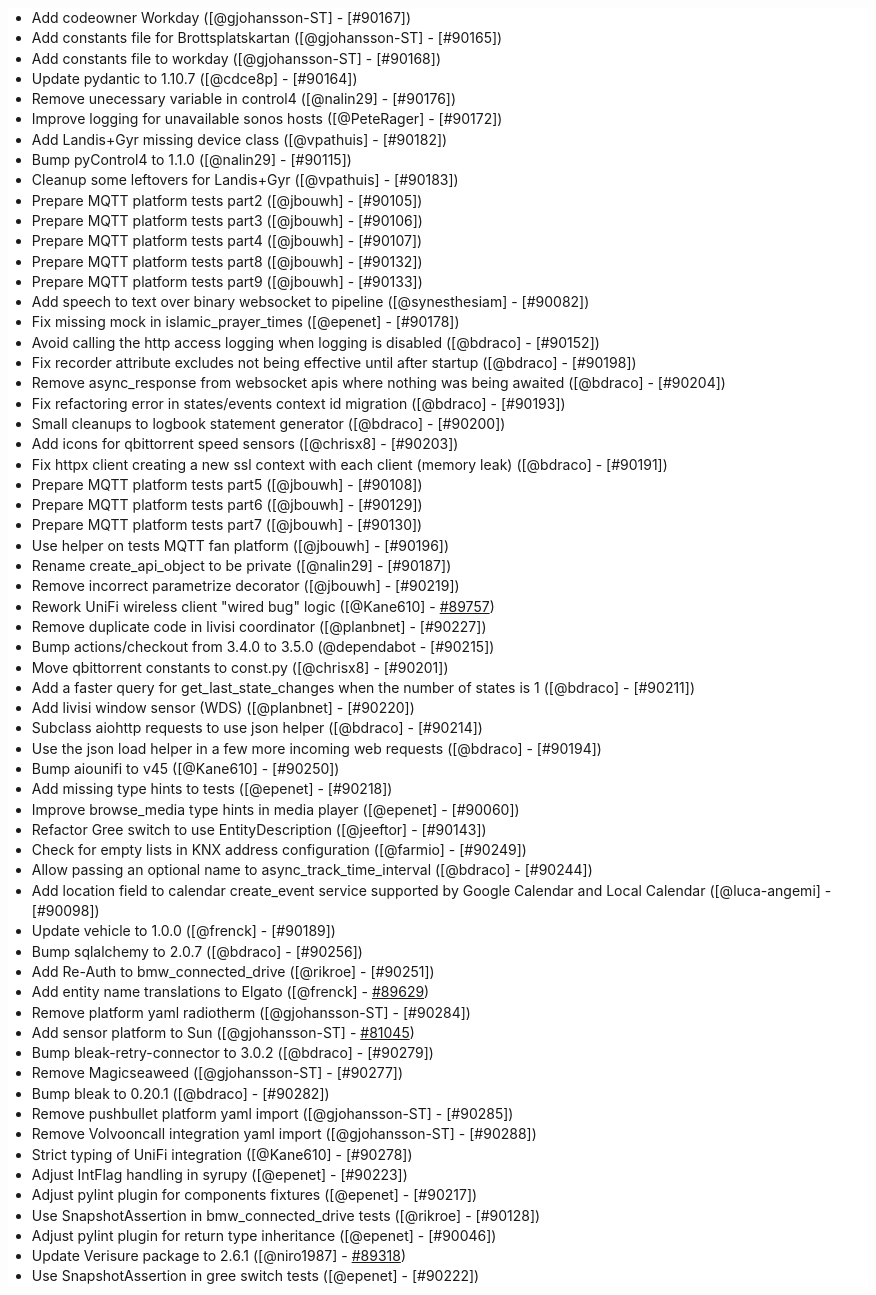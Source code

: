 - Add codeowner Workday ([@gjohansson-ST] - [#90167])
- Add constants file for Brottsplatskartan ([@gjohansson-ST] - [#90165])
- Add constants file to workday ([@gjohansson-ST] - [#90168])
- Update pydantic to 1.10.7 ([@cdce8p] - [#90164])
- Remove unecessary variable in control4 ([@nalin29] - [#90176])
- Improve logging for unavailable sonos hosts ([@PeteRager] - [#90172])
- Add Landis+Gyr missing device class ([@vpathuis] - [#90182])
- Bump pyControl4 to 1.1.0 ([@nalin29] - [#90115])
- Cleanup some leftovers for Landis+Gyr ([@vpathuis] - [#90183])
- Prepare MQTT platform tests part2 ([@jbouwh] - [#90105])
- Prepare MQTT platform tests part3 ([@jbouwh] - [#90106])
- Prepare MQTT platform tests part4 ([@jbouwh] - [#90107])
- Prepare MQTT platform tests part8 ([@jbouwh] - [#90132])
- Prepare MQTT platform tests part9 ([@jbouwh] - [#90133])
- Add speech to text over binary websocket to pipeline ([@synesthesiam] - [#90082])
- Fix missing mock in islamic_prayer_times ([@epenet] - [#90178])
- Avoid calling the http access logging when logging is disabled ([@bdraco] - [#90152])
- Fix recorder attribute excludes not being effective until after startup ([@bdraco] - [#90198])
- Remove async_response from websocket apis where nothing was being awaited ([@bdraco] - [#90204])
- Fix refactoring error in states/events context id migration ([@bdraco] - [#90193])
- Small cleanups to logbook statement generator ([@bdraco] - [#90200])
- Add icons for qbittorrent speed sensors ([@chrisx8] - [#90203])
- Fix httpx client creating a new ssl context with each client (memory leak) ([@bdraco] - [#90191])
- Prepare MQTT platform tests part5 ([@jbouwh] - [#90108])
- Prepare MQTT platform tests part6 ([@jbouwh] - [#90129])
- Prepare MQTT platform tests part7 ([@jbouwh] - [#90130])
- Use helper on tests MQTT fan platform ([@jbouwh] - [#90196])
- Rename create_api_object to be private ([@nalin29] - [#90187])
- Remove incorrect parametrize decorator ([@jbouwh] - [#90219])
- Rework UniFi wireless client "wired bug" logic ([@Kane610] - [#89757])
- Remove duplicate code in livisi coordinator ([@planbnet] - [#90227])
- Bump actions/checkout from 3.4.0 to 3.5.0 (@dependabot - [#90215])
- Move qbittorrent constants to const.py ([@chrisx8] - [#90201])
- Add a faster query for get_last_state_changes when the number of states is 1 ([@bdraco] - [#90211])
- Add livisi window sensor (WDS) ([@planbnet] - [#90220])
- Subclass aiohttp requests to use json helper ([@bdraco] - [#90214])
- Use the json load helper in a few more incoming web requests ([@bdraco] - [#90194])
- Bump aiounifi to v45 ([@Kane610] - [#90250])
- Add missing type hints to tests ([@epenet] - [#90218])
- Improve browse_media type hints in media player ([@epenet] - [#90060])
- Refactor Gree switch to use EntityDescription ([@jeeftor] - [#90143])
- Check for empty lists in KNX address configuration ([@farmio] - [#90249])
- Allow passing an optional name to async_track_time_interval ([@bdraco] - [#90244])
- Add location field to calendar create_event service supported by Google Calendar and Local Calendar ([@luca-angemi] - [#90098])
- Update vehicle to 1.0.0 ([@frenck] - [#90189])
- Bump sqlalchemy to 2.0.7 ([@bdraco] - [#90256])
- Add Re-Auth to bmw_connected_drive ([@rikroe] - [#90251])
- Add entity name translations to Elgato ([@frenck] - [#89629])
- Remove platform yaml radiotherm ([@gjohansson-ST] - [#90284])
- Add sensor platform to Sun ([@gjohansson-ST] - [#81045])
- Bump bleak-retry-connector to 3.0.2 ([@bdraco] - [#90279])
- Remove Magicseaweed ([@gjohansson-ST] - [#90277])
- Bump bleak to 0.20.1 ([@bdraco] - [#90282])
- Remove pushbullet platform yaml import ([@gjohansson-ST] - [#90285])
- Remove Volvooncall integration yaml import ([@gjohansson-ST] - [#90288])
- Strict typing of UniFi integration ([@Kane610] - [#90278])
- Adjust IntFlag handling in syrupy ([@epenet] - [#90223])
- Adjust pylint plugin for components fixtures ([@epenet] - [#90217])
- Use SnapshotAssertion in bmw_connected_drive tests ([@rikroe] - [#90128])
- Adjust pylint plugin for return type inheritance ([@epenet] - [#90046])
- Update Verisure package to 2.6.1 ([@niro1987] - [#89318])
- Use SnapshotAssertion in gree switch tests ([@epenet] - [#90222])

[#54663]: https://github.com/home-assistant/core/pull/54663
[#64365]: https://github.com/home-assistant/core/pull/64365
[#73893]: https://github.com/home-assistant/core/pull/73893
[#75750]: https://github.com/home-assistant/core/pull/75750
[#76049]: https://github.com/home-assistant/core/pull/76049
[#76428]: https://github.com/home-assistant/core/pull/76428
[#77857]: https://github.com/home-assistant/core/pull/77857
[#79550]: https://github.com/home-assistant/core/pull/79550
[#79610]: https://github.com/home-assistant/core/pull/79610
[#79715]: https://github.com/home-assistant/core/pull/79715
[#79732]: https://github.com/home-assistant/core/pull/79732
[#80104]: https://github.com/home-assistant/core/pull/80104
[#80154]: https://github.com/home-assistant/core/pull/80154
[#80220]: https://github.com/home-assistant/core/pull/80220
[#80490]: https://github.com/home-assistant/core/pull/80490
[#80708]: https://github.com/home-assistant/core/pull/80708
[#80741]: https://github.com/home-assistant/core/pull/80741
[#80838]: https://github.com/home-assistant/core/pull/80838
[#81045]: https://github.com/home-assistant/core/pull/81045
[#81212]: https://github.com/home-assistant/core/pull/81212
[#81214]: https://github.com/home-assistant/core/pull/81214
[#81222]: https://github.com/home-assistant/core/pull/81222
[#82786]: https://github.com/home-assistant/core/pull/82786
[#83380]: https://github.com/home-assistant/core/pull/83380
[#84528]: https://github.com/home-assistant/core/pull/84528
[#84942]: https://github.com/home-assistant/core/pull/84942
[#85418]: https://github.com/home-assistant/core/pull/85418
[#85436]: https://github.com/home-assistant/core/pull/85436
[#85515]: https://github.com/home-assistant/core/pull/85515
[#85668]: https://github.com/home-assistant/core/pull/85668
[#85681]: https://github.com/home-assistant/core/pull/85681
[#85943]: https://github.com/home-assistant/core/pull/85943
[#86162]: https://github.com/home-assistant/core/pull/86162
[#86269]: https://github.com/home-assistant/core/pull/86269
[#86328]: https://github.com/home-assistant/core/pull/86328
[#86350]: https://github.com/home-assistant/core/pull/86350
[#86691]: https://github.com/home-assistant/core/pull/86691
[#86815]: https://github.com/home-assistant/core/pull/86815
[#87108]: https://github.com/home-assistant/core/pull/87108
[#87201]: https://github.com/home-assistant/core/pull/87201
[#87373]: https://github.com/home-assistant/core/pull/87373
[#87389]: https://github.com/home-assistant/core/pull/87389
[#87536]: https://github.com/home-assistant/core/pull/87536
[#87568]: https://github.com/home-assistant/core/pull/87568
[#87573]: https://github.com/home-assistant/core/pull/87573
[#87653]: https://github.com/home-assistant/core/pull/87653
[#87655]: https://github.com/home-assistant/core/pull/87655
[#87671]: https://github.com/home-assistant/core/pull/87671
[#87846]: https://github.com/home-assistant/core/pull/87846
[#87869]: https://github.com/home-assistant/core/pull/87869
[#87932]: https://github.com/home-assistant/core/pull/87932
[#87940]: https://github.com/home-assistant/core/pull/87940
[#87943]: https://github.com/home-assistant/core/pull/87943
[#87946]: https://github.com/home-assistant/core/pull/87946
[#87957]: https://github.com/home-assistant/core/pull/87957
[#87987]: https://github.com/home-assistant/core/pull/87987
[#88003]: https://github.com/home-assistant/core/pull/88003
[#88108]: https://github.com/home-assistant/core/pull/88108
[#88217]: https://github.com/home-assistant/core/pull/88217
[#88242]: https://github.com/home-assistant/core/pull/88242
[#88253]: https://github.com/home-assistant/core/pull/88253
[#88283]: https://github.com/home-assistant/core/pull/88283
[#88310]: https://github.com/home-assistant/core/pull/88310
[#88312]: https://github.com/home-assistant/core/pull/88312
[#88342]: https://github.com/home-assistant/core/pull/88342
[#88346]: https://github.com/home-assistant/core/pull/88346
[#88441]: https://github.com/home-assistant/core/pull/88441
[#88446]: https://github.com/home-assistant/core/pull/88446
[#88470]: https://github.com/home-assistant/core/pull/88470
[#88484]: https://github.com/home-assistant/core/pull/88484
[#88509]: https://github.com/home-assistant/core/pull/88509
[#88522]: https://github.com/home-assistant/core/pull/88522
[#88528]: https://github.com/home-assistant/core/pull/88528
[#88546]: https://github.com/home-assistant/core/pull/88546
[#88557]: https://github.com/home-assistant/core/pull/88557
[#88560]: https://github.com/home-assistant/core/pull/88560
[#88564]: https://github.com/home-assistant/core/pull/88564
[#88571]: https://github.com/home-assistant/core/pull/88571
[#88579]: https://github.com/home-assistant/core/pull/88579
[#88580]: https://github.com/home-assistant/core/pull/88580
[#88581]: https://github.com/home-assistant/core/pull/88581
[#88582]: https://github.com/home-assistant/core/pull/88582
[#88585]: https://github.com/home-assistant/core/pull/88585
[#88593]: https://github.com/home-assistant/core/pull/88593
[#88599]: https://github.com/home-assistant/core/pull/88599
[#88603]: https://github.com/home-assistant/core/pull/88603
[#88610]: https://github.com/home-assistant/core/pull/88610
[#88611]: https://github.com/home-assistant/core/pull/88611
[#88619]: https://github.com/home-assistant/core/pull/88619
[#88623]: https://github.com/home-assistant/core/pull/88623
[#88625]: https://github.com/home-assistant/core/pull/88625
[#88627]: https://github.com/home-assistant/core/pull/88627
[#88629]: https://github.com/home-assistant/core/pull/88629
[#88630]: https://github.com/home-assistant/core/pull/88630
[#88636]: https://github.com/home-assistant/core/pull/88636
[#88640]: https://github.com/home-assistant/core/pull/88640
[#88657]: https://github.com/home-assistant/core/pull/88657
[#88658]: https://github.com/home-assistant/core/pull/88658
[#88666]: https://github.com/home-assistant/core/pull/88666
[#88669]: https://github.com/home-assistant/core/pull/88669
[#88674]: https://github.com/home-assistant/core/pull/88674
[#88679]: https://github.com/home-assistant/core/pull/88679
[#88682]: https://github.com/home-assistant/core/pull/88682
[#88684]: https://github.com/home-assistant/core/pull/88684
[#88687]: https://github.com/home-assistant/core/pull/88687
[#88692]: https://github.com/home-assistant/core/pull/88692
[#88694]: https://github.com/home-assistant/core/pull/88694
[#88697]: https://github.com/home-assistant/core/pull/88697
[#88700]: https://github.com/home-assistant/core/pull/88700
[#88713]: https://github.com/home-assistant/core/pull/88713
[#88754]: https://github.com/home-assistant/core/pull/88754
[#88762]: https://github.com/home-assistant/core/pull/88762
[#88764]: https://github.com/home-assistant/core/pull/88764
[#88770]: https://github.com/home-assistant/core/pull/88770
[#88772]: https://github.com/home-assistant/core/pull/88772
[#88774]: https://github.com/home-assistant/core/pull/88774
[#88786]: https://github.com/home-assistant/core/pull/88786
[#88801]: https://github.com/home-assistant/core/pull/88801
[#88803]: https://github.com/home-assistant/core/pull/88803
[#88804]: https://github.com/home-assistant/core/pull/88804
[#88808]: https://github.com/home-assistant/core/pull/88808
[#88809]: https://github.com/home-assistant/core/pull/88809
[#88813]: https://github.com/home-assistant/core/pull/88813
[#88820]: https://github.com/home-assistant/core/pull/88820
[#88823]: https://github.com/home-assistant/core/pull/88823
[#88824]: https://github.com/home-assistant/core/pull/88824
[#88828]: https://github.com/home-assistant/core/pull/88828
[#88829]: https://github.com/home-assistant/core/pull/88829
[#88834]: https://github.com/home-assistant/core/pull/88834
[#88835]: https://github.com/home-assistant/core/pull/88835
[#88843]: https://github.com/home-assistant/core/pull/88843
[#88844]: https://github.com/home-assistant/core/pull/88844
[#88849]: https://github.com/home-assistant/core/pull/88849
[#88850]: https://github.com/home-assistant/core/pull/88850
[#88851]: https://github.com/home-assistant/core/pull/88851
[#88853]: https://github.com/home-assistant/core/pull/88853
[#88856]: https://github.com/home-assistant/core/pull/88856
[#88859]: https://github.com/home-assistant/core/pull/88859
[#88862]: https://github.com/home-assistant/core/pull/88862
[#88863]: https://github.com/home-assistant/core/pull/88863
[#88870]: https://github.com/home-assistant/core/pull/88870
[#88873]: https://github.com/home-assistant/core/pull/88873
[#88875]: https://github.com/home-assistant/core/pull/88875
[#88878]: https://github.com/home-assistant/core/pull/88878
[#88879]: https://github.com/home-assistant/core/pull/88879
[#88880]: https://github.com/home-assistant/core/pull/88880
[#88881]: https://github.com/home-assistant/core/pull/88881
[#88882]: https://github.com/home-assistant/core/pull/88882
[#88883]: https://github.com/home-assistant/core/pull/88883
[#88884]: https://github.com/home-assistant/core/pull/88884
[#88891]: https://github.com/home-assistant/core/pull/88891
[#88893]: https://github.com/home-assistant/core/pull/88893
[#88898]: https://github.com/home-assistant/core/pull/88898
[#88899]: https://github.com/home-assistant/core/pull/88899
[#88900]: https://github.com/home-assistant/core/pull/88900
[#88903]: https://github.com/home-assistant/core/pull/88903
[#88905]: https://github.com/home-assistant/core/pull/88905
[#88906]: https://github.com/home-assistant/core/pull/88906
[#88913]: https://github.com/home-assistant/core/pull/88913
[#88914]: https://github.com/home-assistant/core/pull/88914
[#88916]: https://github.com/home-assistant/core/pull/88916
[#88918]: https://github.com/home-assistant/core/pull/88918
[#88923]: https://github.com/home-assistant/core/pull/88923
[#88938]: https://github.com/home-assistant/core/pull/88938
[#88939]: https://github.com/home-assistant/core/pull/88939
[#88942]: https://github.com/home-assistant/core/pull/88942
[#88944]: https://github.com/home-assistant/core/pull/88944
[#88946]: https://github.com/home-assistant/core/pull/88946
[#88947]: https://github.com/home-assistant/core/pull/88947
[#88948]: https://github.com/home-assistant/core/pull/88948
[#88949]: https://github.com/home-assistant/core/pull/88949
[#88950]: https://github.com/home-assistant/core/pull/88950
[#88951]: https://github.com/home-assistant/core/pull/88951
[#88953]: https://github.com/home-assistant/core/pull/88953
[#88957]: https://github.com/home-assistant/core/pull/88957
[#88959]: https://github.com/home-assistant/core/pull/88959
[#88960]: https://github.com/home-assistant/core/pull/88960
[#88964]: https://github.com/home-assistant/core/pull/88964
[#88965]: https://github.com/home-assistant/core/pull/88965
[#88967]: https://github.com/home-assistant/core/pull/88967
[#88972]: https://github.com/home-assistant/core/pull/88972
[#88973]: https://github.com/home-assistant/core/pull/88973
[#88977]: https://github.com/home-assistant/core/pull/88977
[#88978]: https://github.com/home-assistant/core/pull/88978
[#88982]: https://github.com/home-assistant/core/pull/88982
[#88991]: https://github.com/home-assistant/core/pull/88991
[#89003]: https://github.com/home-assistant/core/pull/89003
[#89008]: https://github.com/home-assistant/core/pull/89008
[#89011]: https://github.com/home-assistant/core/pull/89011
[#89017]: https://github.com/home-assistant/core/pull/89017
[#89018]: https://github.com/home-assistant/core/pull/89018
[#89019]: https://github.com/home-assistant/core/pull/89019
[#89026]: https://github.com/home-assistant/core/pull/89026
[#89028]: https://github.com/home-assistant/core/pull/89028
[#89033]: https://github.com/home-assistant/core/pull/89033
[#89035]: https://github.com/home-assistant/core/pull/89035
[#89036]: https://github.com/home-assistant/core/pull/89036
[#89043]: https://github.com/home-assistant/core/pull/89043
[#89044]: https://github.com/home-assistant/core/pull/89044
[#89070]: https://github.com/home-assistant/core/pull/89070
[#89071]: https://github.com/home-assistant/core/pull/89071
[#89077]: https://github.com/home-assistant/core/pull/89077
[#89078]: https://github.com/home-assistant/core/pull/89078
[#89079]: https://github.com/home-assistant/core/pull/89079
[#89080]: https://github.com/home-assistant/core/pull/89080
[#89085]: https://github.com/home-assistant/core/pull/89085
[#89088]: https://github.com/home-assistant/core/pull/89088
[#89091]: https://github.com/home-assistant/core/pull/89091
[#89093]: https://github.com/home-assistant/core/pull/89093
[#89100]: https://github.com/home-assistant/core/pull/89100
[#89110]: https://github.com/home-assistant/core/pull/89110
[#89112]: https://github.com/home-assistant/core/pull/89112
[#89117]: https://github.com/home-assistant/core/pull/89117
[#89118]: https://github.com/home-assistant/core/pull/89118
[#89124]: https://github.com/home-assistant/core/pull/89124
[#89126]: https://github.com/home-assistant/core/pull/89126
[#89140]: https://github.com/home-assistant/core/pull/89140
[#89141]: https://github.com/home-assistant/core/pull/89141
[#89145]: https://github.com/home-assistant/core/pull/89145
[#89150]: https://github.com/home-assistant/core/pull/89150
[#89152]: https://github.com/home-assistant/core/pull/89152
[#89153]: https://github.com/home-assistant/core/pull/89153
[#89158]: https://github.com/home-assistant/core/pull/89158
[#89160]: https://github.com/home-assistant/core/pull/89160
[#89161]: https://github.com/home-assistant/core/pull/89161
[#89162]: https://github.com/home-assistant/core/pull/89162
[#89163]: https://github.com/home-assistant/core/pull/89163
[#89164]: https://github.com/home-assistant/core/pull/89164
[#89166]: https://github.com/home-assistant/core/pull/89166
[#89168]: https://github.com/home-assistant/core/pull/89168
[#89169]: https://github.com/home-assistant/core/pull/89169
[#89171]: https://github.com/home-assistant/core/pull/89171
[#89174]: https://github.com/home-assistant/core/pull/89174
[#89179]: https://github.com/home-assistant/core/pull/89179
[#89190]: https://github.com/home-assistant/core/pull/89190
[#89192]: https://github.com/home-assistant/core/pull/89192
[#89193]: https://github.com/home-assistant/core/pull/89193
[#89196]: https://github.com/home-assistant/core/pull/89196
[#89197]: https://github.com/home-assistant/core/pull/89197
[#89201]: https://github.com/home-assistant/core/pull/89201
[#89208]: https://github.com/home-assistant/core/pull/89208
[#89211]: https://github.com/home-assistant/core/pull/89211
[#89212]: https://github.com/home-assistant/core/pull/89212
[#89213]: https://github.com/home-assistant/core/pull/89213
[#89217]: https://github.com/home-assistant/core/pull/89217
[#89219]: https://github.com/home-assistant/core/pull/89219
[#89221]: https://github.com/home-assistant/core/pull/89221
[#89226]: https://github.com/home-assistant/core/pull/89226
[#89230]: https://github.com/home-assistant/core/pull/89230
[#89234]: https://github.com/home-assistant/core/pull/89234
[#89236]: https://github.com/home-assistant/core/pull/89236
[#89238]: https://github.com/home-assistant/core/pull/89238
[#89239]: https://github.com/home-assistant/core/pull/89239
[#89240]: https://github.com/home-assistant/core/pull/89240
[#89242]: https://github.com/home-assistant/core/pull/89242
[#89255]: https://github.com/home-assistant/core/pull/89255
[#89268]: https://github.com/home-assistant/core/pull/89268
[#89273]: https://github.com/home-assistant/core/pull/89273
[#89276]: https://github.com/home-assistant/core/pull/89276
[#89277]: https://github.com/home-assistant/core/pull/89277
[#89279]: https://github.com/home-assistant/core/pull/89279
[#89282]: https://github.com/home-assistant/core/pull/89282
[#89283]: https://github.com/home-assistant/core/pull/89283
[#89284]: https://github.com/home-assistant/core/pull/89284
[#89285]: https://github.com/home-assistant/core/pull/89285
[#89286]: https://github.com/home-assistant/core/pull/89286
[#89287]: https://github.com/home-assistant/core/pull/89287
[#89292]: https://github.com/home-assistant/core/pull/89292
[#89302]: https://github.com/home-assistant/core/pull/89302
[#89303]: https://github.com/home-assistant/core/pull/89303
[#89309]: https://github.com/home-assistant/core/pull/89309
[#89310]: https://github.com/home-assistant/core/pull/89310
[#89316]: https://github.com/home-assistant/core/pull/89316
[#89317]: https://github.com/home-assistant/core/pull/89317
[#89318]: https://github.com/home-assistant/core/pull/89318
[#89321]: https://github.com/home-assistant/core/pull/89321
[#89327]: https://github.com/home-assistant/core/pull/89327
[#89335]: https://github.com/home-assistant/core/pull/89335
[#89336]: https://github.com/home-assistant/core/pull/89336
[#89337]: https://github.com/home-assistant/core/pull/89337
[#89338]: https://github.com/home-assistant/core/pull/89338
[#89339]: https://github.com/home-assistant/core/pull/89339
[#89340]: https://github.com/home-assistant/core/pull/89340
[#89344]: https://github.com/home-assistant/core/pull/89344
[#89346]: https://github.com/home-assistant/core/pull/89346
[#89349]: https://github.com/home-assistant/core/pull/89349
[#89354]: https://github.com/home-assistant/core/pull/89354
[#89355]: https://github.com/home-assistant/core/pull/89355
[#89356]: https://github.com/home-assistant/core/pull/89356
[#89358]: https://github.com/home-assistant/core/pull/89358
[#89359]: https://github.com/home-assistant/core/pull/89359
[#89360]: https://github.com/home-assistant/core/pull/89360
[#89361]: https://github.com/home-assistant/core/pull/89361
[#89362]: https://github.com/home-assistant/core/pull/89362
[#89364]: https://github.com/home-assistant/core/pull/89364
[#89365]: https://github.com/home-assistant/core/pull/89365
[#89370]: https://github.com/home-assistant/core/pull/89370
[#89377]: https://github.com/home-assistant/core/pull/89377
[#89382]: https://github.com/home-assistant/core/pull/89382
[#89383]: https://github.com/home-assistant/core/pull/89383
[#89384]: https://github.com/home-assistant/core/pull/89384
[#89385]: https://github.com/home-assistant/core/pull/89385
[#89388]: https://github.com/home-assistant/core/pull/89388
[#89389]: https://github.com/home-assistant/core/pull/89389
[#89392]: https://github.com/home-assistant/core/pull/89392
[#89393]: https://github.com/home-assistant/core/pull/89393
[#89394]: https://github.com/home-assistant/core/pull/89394
[#89396]: https://github.com/home-assistant/core/pull/89396
[#89400]: https://github.com/home-assistant/core/pull/89400
[#89409]: https://github.com/home-assistant/core/pull/89409
[#89418]: https://github.com/home-assistant/core/pull/89418
[#89419]: https://github.com/home-assistant/core/pull/89419
[#89420]: https://github.com/home-assistant/core/pull/89420
[#89422]: https://github.com/home-assistant/core/pull/89422
[#89424]: https://github.com/home-assistant/core/pull/89424
[#89426]: https://github.com/home-assistant/core/pull/89426
[#89428]: https://github.com/home-assistant/core/pull/89428
[#89430]: https://github.com/home-assistant/core/pull/89430
[#89431]: https://github.com/home-assistant/core/pull/89431
[#89433]: https://github.com/home-assistant/core/pull/89433
[#89438]: https://github.com/home-assistant/core/pull/89438
[#89440]: https://github.com/home-assistant/core/pull/89440
[#89441]: https://github.com/home-assistant/core/pull/89441
[#89442]: https://github.com/home-assistant/core/pull/89442
[#89450]: https://github.com/home-assistant/core/pull/89450
[#89451]: https://github.com/home-assistant/core/pull/89451
[#89455]: https://github.com/home-assistant/core/pull/89455
[#89461]: https://github.com/home-assistant/core/pull/89461
[#89465]: https://github.com/home-assistant/core/pull/89465
[#89475]: https://github.com/home-assistant/core/pull/89475
[#89476]: https://github.com/home-assistant/core/pull/89476
[#89481]: https://github.com/home-assistant/core/pull/89481
[#89485]: https://github.com/home-assistant/core/pull/89485
[#89486]: https://github.com/home-assistant/core/pull/89486
[#89487]: https://github.com/home-assistant/core/pull/89487
[#89492]: https://github.com/home-assistant/core/pull/89492
[#89496]: https://github.com/home-assistant/core/pull/89496
[#89497]: https://github.com/home-assistant/core/pull/89497
[#89500]: https://github.com/home-assistant/core/pull/89500
[#89501]: https://github.com/home-assistant/core/pull/89501
[#89507]: https://github.com/home-assistant/core/pull/89507
[#89510]: https://github.com/home-assistant/core/pull/89510
[#89511]: https://github.com/home-assistant/core/pull/89511
[#89512]: https://github.com/home-assistant/core/pull/89512
[#89513]: https://github.com/home-assistant/core/pull/89513
[#89515]: https://github.com/home-assistant/core/pull/89515
[#89522]: https://github.com/home-assistant/core/pull/89522
[#89525]: https://github.com/home-assistant/core/pull/89525
[#89526]: https://github.com/home-assistant/core/pull/89526
[#89532]: https://github.com/home-assistant/core/pull/89532
[#89533]: https://github.com/home-assistant/core/pull/89533
[#89534]: https://github.com/home-assistant/core/pull/89534
[#89552]: https://github.com/home-assistant/core/pull/89552
[#89554]: https://github.com/home-assistant/core/pull/89554
[#89555]: https://github.com/home-assistant/core/pull/89555
[#89557]: https://github.com/home-assistant/core/pull/89557
[#89559]: https://github.com/home-assistant/core/pull/89559
[#89561]: https://github.com/home-assistant/core/pull/89561
[#89562]: https://github.com/home-assistant/core/pull/89562
[#89564]: https://github.com/home-assistant/core/pull/89564
[#89565]: https://github.com/home-assistant/core/pull/89565
[#89571]: https://github.com/home-assistant/core/pull/89571
[#89572]: https://github.com/home-assistant/core/pull/89572
[#89573]: https://github.com/home-assistant/core/pull/89573
[#89576]: https://github.com/home-assistant/core/pull/89576
[#89577]: https://github.com/home-assistant/core/pull/89577
[#89578]: https://github.com/home-assistant/core/pull/89578
[#89585]: https://github.com/home-assistant/core/pull/89585
[#89587]: https://github.com/home-assistant/core/pull/89587
[#89589]: https://github.com/home-assistant/core/pull/89589
[#89591]: https://github.com/home-assistant/core/pull/89591
[#89595]: https://github.com/home-assistant/core/pull/89595
[#89598]: https://github.com/home-assistant/core/pull/89598
[#89599]: https://github.com/home-assistant/core/pull/89599
[#89600]: https://github.com/home-assistant/core/pull/89600
[#89601]: https://github.com/home-assistant/core/pull/89601
[#89603]: https://github.com/home-assistant/core/pull/89603
[#89606]: https://github.com/home-assistant/core/pull/89606
[#89609]: https://github.com/home-assistant/core/pull/89609
[#89613]: https://github.com/home-assistant/core/pull/89613
[#89616]: https://github.com/home-assistant/core/pull/89616
[#89617]: https://github.com/home-assistant/core/pull/89617
[#89619]: https://github.com/home-assistant/core/pull/89619
[#89623]: https://github.com/home-assistant/core/pull/89623
[#89624]: https://github.com/home-assistant/core/pull/89624
[#89629]: https://github.com/home-assistant/core/pull/89629
[#89631]: https://github.com/home-assistant/core/pull/89631
[#89632]: https://github.com/home-assistant/core/pull/89632
[#89633]: https://github.com/home-assistant/core/pull/89633
[#89635]: https://github.com/home-assistant/core/pull/89635
[#89637]: https://github.com/home-assistant/core/pull/89637
[#89640]: https://github.com/home-assistant/core/pull/89640
[#89644]: https://github.com/home-assistant/core/pull/89644
[#89645]: https://github.com/home-assistant/core/pull/89645
[#89646]: https://github.com/home-assistant/core/pull/89646
[#89652]: https://github.com/home-assistant/core/pull/89652
[#89653]: https://github.com/home-assistant/core/pull/89653
[#89654]: https://github.com/home-assistant/core/pull/89654
[#89655]: https://github.com/home-assistant/core/pull/89655
[#89656]: https://github.com/home-assistant/core/pull/89656
[#89658]: https://github.com/home-assistant/core/pull/89658
[#89660]: https://github.com/home-assistant/core/pull/89660
[#89661]: https://github.com/home-assistant/core/pull/89661
[#89666]: https://github.com/home-assistant/core/pull/89666
[#89668]: https://github.com/home-assistant/core/pull/89668
[#89673]: https://github.com/home-assistant/core/pull/89673
[#89674]: https://github.com/home-assistant/core/pull/89674
[#89676]: https://github.com/home-assistant/core/pull/89676
[#89677]: https://github.com/home-assistant/core/pull/89677
[#89678]: https://github.com/home-assistant/core/pull/89678
[#89679]: https://github.com/home-assistant/core/pull/89679
[#89681]: https://github.com/home-assistant/core/pull/89681
[#89688]: https://github.com/home-assistant/core/pull/89688
[#89692]: https://github.com/home-assistant/core/pull/89692
[#89694]: https://github.com/home-assistant/core/pull/89694
[#89695]: https://github.com/home-assistant/core/pull/89695
[#89698]: https://github.com/home-assistant/core/pull/89698
[#89700]: https://github.com/home-assistant/core/pull/89700
[#89702]: https://github.com/home-assistant/core/pull/89702
[#89703]: https://github.com/home-assistant/core/pull/89703
[#89704]: https://github.com/home-assistant/core/pull/89704
[#89711]: https://github.com/home-assistant/core/pull/89711
[#89716]: https://github.com/home-assistant/core/pull/89716
[#89719]: https://github.com/home-assistant/core/pull/89719
[#89721]: https://github.com/home-assistant/core/pull/89721
[#89723]: https://github.com/home-assistant/core/pull/89723
[#89724]: https://github.com/home-assistant/core/pull/89724
[#89726]: https://github.com/home-assistant/core/pull/89726
[#89732]: https://github.com/home-assistant/core/pull/89732
[#89733]: https://github.com/home-assistant/core/pull/89733
[#89734]: https://github.com/home-assistant/core/pull/89734
[#89737]: https://github.com/home-assistant/core/pull/89737
[#89743]: https://github.com/home-assistant/core/pull/89743
[#89744]: https://github.com/home-assistant/core/pull/89744
[#89748]: https://github.com/home-assistant/core/pull/89748
[#89749]: https://github.com/home-assistant/core/pull/89749
[#89751]: https://github.com/home-assistant/core/pull/89751
[#89752]: https://github.com/home-assistant/core/pull/89752
[#89753]: https://github.com/home-assistant/core/pull/89753
[#89754]: https://github.com/home-assistant/core/pull/89754
[#89756]: https://github.com/home-assistant/core/pull/89756
[#89757]: https://github.com/home-assistant/core/pull/89757
[#89759]: https://github.com/home-assistant/core/pull/89759
[#89760]: https://github.com/home-assistant/core/pull/89760
[#89764]: https://github.com/home-assistant/core/pull/89764
[#89765]: https://github.com/home-assistant/core/pull/89765
[#89769]: https://github.com/home-assistant/core/pull/89769
[#89770]: https://github.com/home-assistant/core/pull/89770
[#89774]: https://github.com/home-assistant/core/pull/89774
[#89776]: https://github.com/home-assistant/core/pull/89776
[#89778]: https://github.com/home-assistant/core/pull/89778
[#89779]: https://github.com/home-assistant/core/pull/89779
[#89780]: https://github.com/home-assistant/core/pull/89780
[#89781]: https://github.com/home-assistant/core/pull/89781
[#89783]: https://github.com/home-assistant/core/pull/89783
[#89784]: https://github.com/home-assistant/core/pull/89784
[#89785]: https://github.com/home-assistant/core/pull/89785
[#89786]: https://github.com/home-assistant/core/pull/89786
[#89787]: https://github.com/home-assistant/core/pull/89787
[#89788]: https://github.com/home-assistant/core/pull/89788
[#89790]: https://github.com/home-assistant/core/pull/89790
[#89792]: https://github.com/home-assistant/core/pull/89792
[#89793]: https://github.com/home-assistant/core/pull/89793
[#89795]: https://github.com/home-assistant/core/pull/89795
[#89796]: https://github.com/home-assistant/core/pull/89796
[#89798]: https://github.com/home-assistant/core/pull/89798
[#89801]: https://github.com/home-assistant/core/pull/89801
[#89803]: https://github.com/home-assistant/core/pull/89803
[#89804]: https://github.com/home-assistant/core/pull/89804
[#89805]: https://github.com/home-assistant/core/pull/89805
[#89807]: https://github.com/home-assistant/core/pull/89807
[#89808]: https://github.com/home-assistant/core/pull/89808
[#89809]: https://github.com/home-assistant/core/pull/89809
[#89810]: https://github.com/home-assistant/core/pull/89810
[#89811]: https://github.com/home-assistant/core/pull/89811
[#89812]: https://github.com/home-assistant/core/pull/89812
[#89815]: https://github.com/home-assistant/core/pull/89815
[#89816]: https://github.com/home-assistant/core/pull/89816
[#89818]: https://github.com/home-assistant/core/pull/89818
[#89819]: https://github.com/home-assistant/core/pull/89819
[#89820]: https://github.com/home-assistant/core/pull/89820
[#89821]: https://github.com/home-assistant/core/pull/89821
[#89822]: https://github.com/home-assistant/core/pull/89822
[#89824]: https://github.com/home-assistant/core/pull/89824
[#89825]: https://github.com/home-assistant/core/pull/89825
[#89826]: https://github.com/home-assistant/core/pull/89826
[#89832]: https://github.com/home-assistant/core/pull/89832
[#89833]: https://github.com/home-assistant/core/pull/89833
[#89835]: https://github.com/home-assistant/core/pull/89835
[#89836]: https://github.com/home-assistant/core/pull/89836
[#89837]: https://github.com/home-assistant/core/pull/89837
[#89840]: https://github.com/home-assistant/core/pull/89840
[#89842]: https://github.com/home-assistant/core/pull/89842
[#89844]: https://github.com/home-assistant/core/pull/89844
[#89847]: https://github.com/home-assistant/core/pull/89847
[#89849]: https://github.com/home-assistant/core/pull/89849
[#89853]: https://github.com/home-assistant/core/pull/89853
[#89855]: https://github.com/home-assistant/core/pull/89855
[#89857]: https://github.com/home-assistant/core/pull/89857
[#89863]: https://github.com/home-assistant/core/pull/89863
[#89864]: https://github.com/home-assistant/core/pull/89864
[#89865]: https://github.com/home-assistant/core/pull/89865
[#89872]: https://github.com/home-assistant/core/pull/89872
[#89874]: https://github.com/home-assistant/core/pull/89874
[#89876]: https://github.com/home-assistant/core/pull/89876
[#89879]: https://github.com/home-assistant/core/pull/89879
[#89880]: https://github.com/home-assistant/core/pull/89880